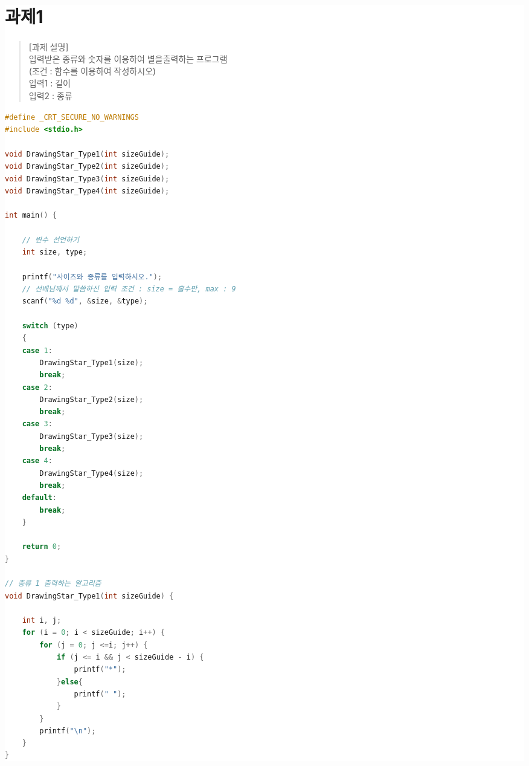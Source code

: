 # 과제1
> [과제 설명]<br>
> 입력받은 종류와 숫자를 이용하여 별을출력하는 프로그램<br>
> (조건 : 함수를 이용하여 작성하시오)<br>
> 입력1 : 길이<br>
> 입력2 : 종류<br>

```C
#define _CRT_SECURE_NO_WARNINGS
#include <stdio.h>

void DrawingStar_Type1(int sizeGuide);
void DrawingStar_Type2(int sizeGuide);
void DrawingStar_Type3(int sizeGuide);
void DrawingStar_Type4(int sizeGuide);

int main() {

	// 변수 선언하기
	int size, type;

	printf("사이즈와 종류를 입력하시오.");
	// 선배님께서 말씀하신 입력 조건 : size = 홀수만, max : 9
	scanf("%d %d", &size, &type);

	switch (type)
	{
	case 1:
		DrawingStar_Type1(size);
		break;
	case 2:
		DrawingStar_Type2(size);
		break;
	case 3:
		DrawingStar_Type3(size);
		break;
	case 4:
		DrawingStar_Type4(size);
		break;
	default:
		break;
	}

	return 0;
}

// 종류 1 출력하는 알고리즘
void DrawingStar_Type1(int sizeGuide) {

	int i, j;
	for (i = 0; i < sizeGuide; i++) {
		for (j = 0; j <=i; j++) {
			if (j <= i && j < sizeGuide - i) {
				printf("*");
			}else{
				printf(" ");
			}
		}
		printf("\n");
	}
}


```